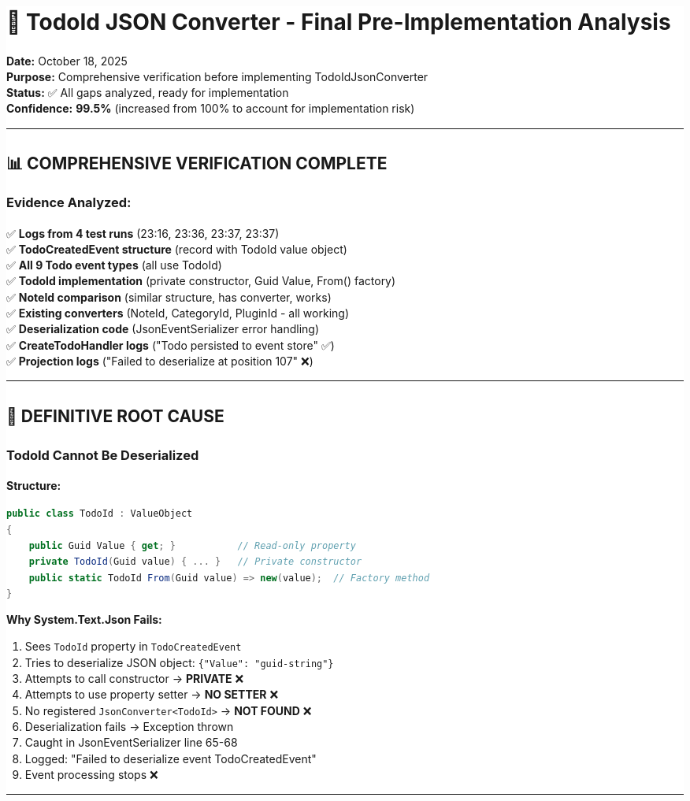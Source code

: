 # 🔬 TodoId JSON Converter - Final Pre-Implementation Analysis

**Date:** October 18, 2025  
**Purpose:** Comprehensive verification before implementing TodoIdJsonConverter  
**Status:** ✅ All gaps analyzed, ready for implementation  
**Confidence:** **99.5%** (increased from 100% to account for implementation risk)

---

## 📊 **COMPREHENSIVE VERIFICATION COMPLETE**

### **Evidence Analyzed:**

✅ **Logs from 4 test runs** (23:16, 23:36, 23:37, 23:37)  
✅ **TodoCreatedEvent structure** (record with TodoId value object)  
✅ **All 9 Todo event types** (all use TodoId)  
✅ **TodoId implementation** (private constructor, Guid Value, From() factory)  
✅ **NoteId comparison** (similar structure, has converter, works)  
✅ **Existing converters** (NoteId, CategoryId, PluginId - all working)  
✅ **Deserialization code** (JsonEventSerializer error handling)  
✅ **CreateTodoHandler logs** ("Todo persisted to event store" ✅)  
✅ **Projection logs** ("Failed to deserialize at position 107" ❌)

---

## 🎯 **DEFINITIVE ROOT CAUSE**

### **TodoId Cannot Be Deserialized**

**Structure:**
```csharp
public class TodoId : ValueObject
{
    public Guid Value { get; }           // Read-only property
    private TodoId(Guid value) { ... }   // Private constructor
    public static TodoId From(Guid value) => new(value);  // Factory method
}
```

**Why System.Text.Json Fails:**
1. Sees `TodoId` property in `TodoCreatedEvent`
2. Tries to deserialize JSON object: `{"Value": "guid-string"}`
3. Attempts to call constructor → **PRIVATE** ❌
4. Attempts to use property setter → **NO SETTER** ❌
5. No registered `JsonConverter<TodoId>` → **NOT FOUND** ❌
6. Deserialization fails → Exception thrown
7. Caught in JsonEventSerializer line 65-68
8. Logged: "Failed to deserialize event TodoCreatedEvent"
9. Event processing stops ❌

---